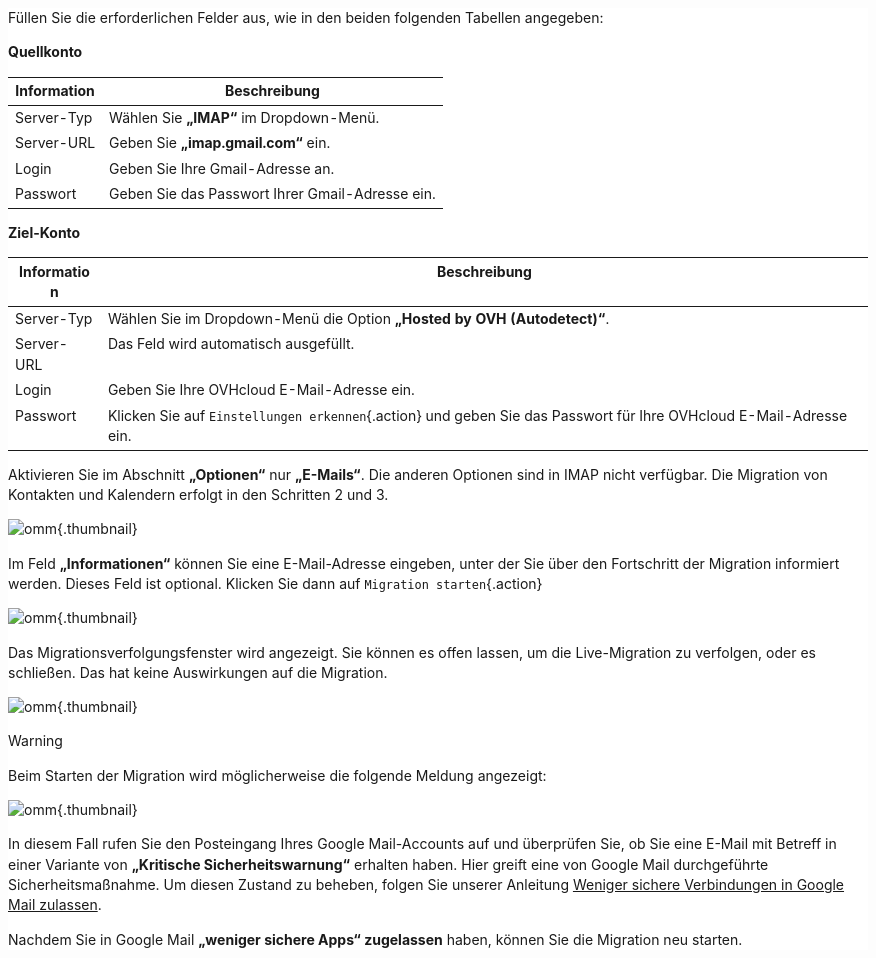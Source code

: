 Füllen Sie die erforderlichen Felder aus, wie in den beiden folgenden Tabellen angegeben:

**Quellkonto**

| Information            	| Beschreibung                                                                              	|
|------------------------	|------------------------------------------------------------------------------------------	|
| Server-Typ         	| Wählen Sie **„IMAP“**  im Dropdown-Menü.         									|
| Server-URL          	| Geben Sie **„imap.gmail.com“** ein.                       					 			  	|
| Login						| Geben Sie Ihre Gmail-Adresse an.															|
| Passwort				| Geben Sie das Passwort Ihrer Gmail-Adresse ein.										|

**Ziel-Konto**

| Information            	| Beschreibung                                                                              							|
|------------------------	|-------------------------------------------------------------------------------------------------------------------|
| Server-Typ         	| Wählen Sie im Dropdown-Menü die Option **„Hosted by OVH (Autodetect)“**.   											|
| Server-URL          	| Das Feld wird automatisch ausgefüllt.                     					  		 							|
| Login						| Geben Sie Ihre OVHcloud E-Mail-Adresse ein.																			|
| Passwort				| Klicken Sie auf `Einstellungen erkennen`{.action} und geben Sie das Passwort für Ihre OVHcloud E-Mail-Adresse ein.	|

Aktivieren Sie im Abschnitt **„Optionen“** nur **„E-Mails“**. Die anderen Optionen sind in IMAP nicht verfügbar. Die Migration von Kontakten und Kalendern erfolgt in den Schritten 2 und 3.

![omm](images/OMM-gmail-step01-03.png){.thumbnail}

Im Feld **„Informationen“** können Sie eine E-Mail-Adresse eingeben, unter der Sie über den Fortschritt der Migration informiert werden. Dieses Feld ist optional. Klicken Sie dann auf `Migration starten`{.action}

![omm](images/OMM-gmail-step01-04.png){.thumbnail}

Das Migrationsverfolgungsfenster wird angezeigt. Sie können es offen lassen, um die Live-Migration zu verfolgen, oder es schließen. Das hat keine Auswirkungen auf die Migration.

![omm](images/OMM-gmail-step01-06.png){.thumbnail}

> [!warning]
> Beim Starten der Migration wird möglicherweise die folgende Meldung angezeigt:

![omm](images/OMM-gmail-step01-05.png){.thumbnail}

In diesem Fall rufen Sie den Posteingang Ihres Google Mail-Accounts auf und überprüfen Sie, ob Sie eine E-Mail mit Betreff in einer Variante von **„Kritische Sicherheitswarnung“** erhalten haben. Hier greift eine von Google Mail durchgeführte Sicherheitsmaßnahme. Um diesen Zustand zu beheben, folgen Sie unserer Anleitung [Weniger sichere Verbindungen in Google Mail zulassen](/pages/web_cloud/email_and_collaborative_solutions/migrating/migrate_gmail_to_ovhcloud_by_omm).

Nachdem Sie in Google Mail **„weniger sichere Apps“ zugelassen** haben, können Sie die Migration neu starten.
